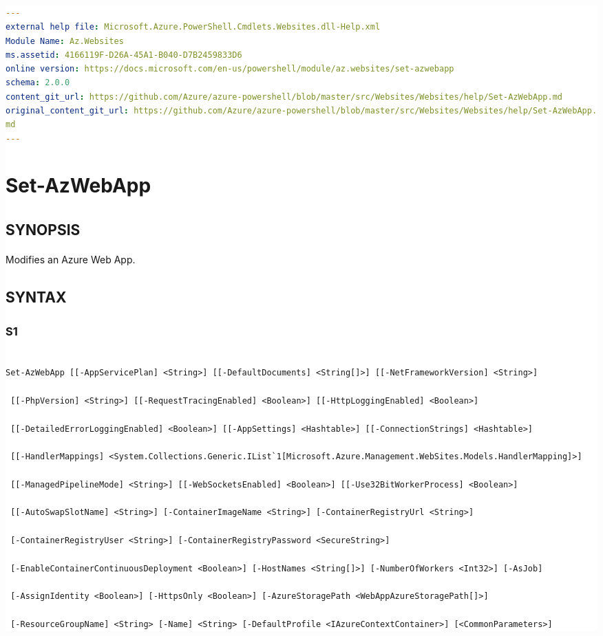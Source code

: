 ```yaml
---
external help file: Microsoft.Azure.PowerShell.Cmdlets.Websites.dll-Help.xml
Module Name: Az.Websites
ms.assetid: 4166119F-D26A-45A1-B040-D7B2459833D6
online version: https://docs.microsoft.com/en-us/powershell/module/az.websites/set-azwebapp
schema: 2.0.0
content_git_url: https://github.com/Azure/azure-powershell/blob/master/src/Websites/Websites/help/Set-AzWebApp.md
original_content_git_url: https://github.com/Azure/azure-powershell/blob/master/src/Websites/Websites/help/Set-AzWebApp.md
---
```




# Set-AzWebApp



## SYNOPSIS

Modifies an Azure Web App.



## SYNTAX



### S1

```

Set-AzWebApp [[-AppServicePlan] <String>] [[-DefaultDocuments] <String[]>] [[-NetFrameworkVersion] <String>]

 [[-PhpVersion] <String>] [[-RequestTracingEnabled] <Boolean>] [[-HttpLoggingEnabled] <Boolean>]

 [[-DetailedErrorLoggingEnabled] <Boolean>] [[-AppSettings] <Hashtable>] [[-ConnectionStrings] <Hashtable>]

 [[-HandlerMappings] <System.Collections.Generic.IList`1[Microsoft.Azure.Management.WebSites.Models.HandlerMapping]>]

 [[-ManagedPipelineMode] <String>] [[-WebSocketsEnabled] <Boolean>] [[-Use32BitWorkerProcess] <Boolean>]

 [[-AutoSwapSlotName] <String>] [-ContainerImageName <String>] [-ContainerRegistryUrl <String>]

 [-ContainerRegistryUser <String>] [-ContainerRegistryPassword <SecureString>]

 [-EnableContainerContinuousDeployment <Boolean>] [-HostNames <String[]>] [-NumberOfWorkers <Int32>] [-AsJob]

 [-AssignIdentity <Boolean>] [-HttpsOnly <Boolean>] [-AzureStoragePath <WebAppAzureStoragePath[]>]

 [-ResourceGroupName] <String> [-Name] <String> [-DefaultProfile <IAzureContextContainer>] [<CommonParameters>]

```
